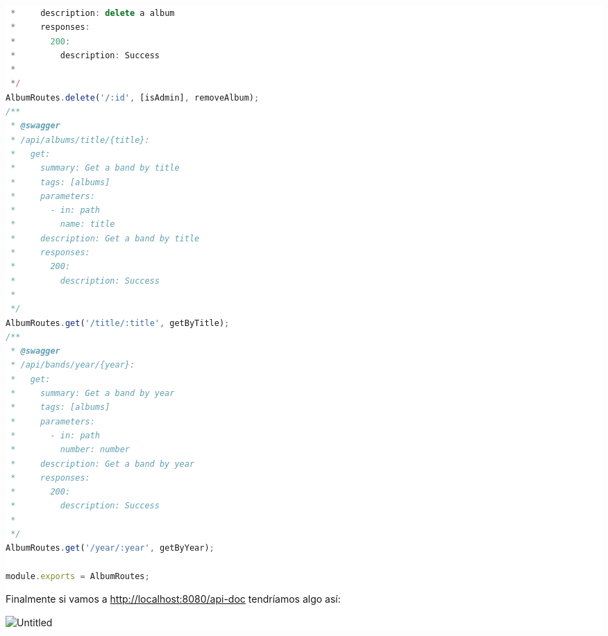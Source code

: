 ```jsx
 *     description: delete a album
 *     responses:
 *       200:
 *         description: Success
 *
 */
AlbumRoutes.delete('/:id', [isAdmin], removeAlbum);
/**
 * @swagger
 * /api/albums/title/{title}:
 *   get:
 *     summary: Get a band by title
 *     tags: [albums]
 *     parameters:
 *       - in: path
 *         name: title
 *     description: Get a band by title
 *     responses:
 *       200:
 *         description: Success
 *
 */
AlbumRoutes.get('/title/:title', getByTitle);
/**
 * @swagger
 * /api/bands/year/{year}:
 *   get:
 *     summary: Get a band by year
 *     tags: [albums]
 *     parameters:
 *       - in: path
 *         number: number
 *     description: Get a band by year
 *     responses:
 *       200:
 *         description: Success
 *
 */
AlbumRoutes.get('/year/:year', getByYear);

module.exports = AlbumRoutes;
```

Finalmente si vamos a [http://localhost:8080/api-doc](http://localhost:8080/api-doc/#/) tendríamos algo así:

![Untitled](https://s3-us-west-2.amazonaws.com/secure.notion-static.com/dedca30f-6b2b-456a-8016-da7c36803403/Untitled.png)